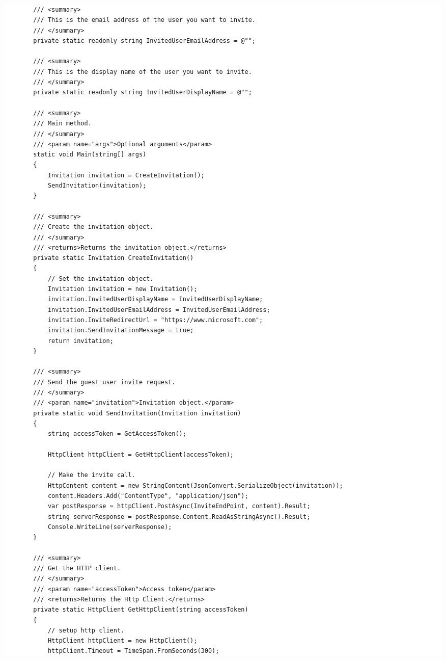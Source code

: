 ```
        /// <summary>
        /// This is the email address of the user you want to invite.
        /// </summary>
        private static readonly string InvitedUserEmailAddress = @"";
 
        /// <summary>
        /// This is the display name of the user you want to invite.
        /// </summary>
        private static readonly string InvitedUserDisplayName = @"";
 
        /// <summary>
        /// Main method.
        /// </summary>
        /// <param name="args">Optional arguments</param>
        static void Main(string[] args)
        {
            Invitation invitation = CreateInvitation();
            SendInvitation(invitation);
        }
 
        /// <summary>
        /// Create the invitation object.
        /// </summary>
        /// <returns>Returns the invitation object.</returns>
        private static Invitation CreateInvitation()
        {
            // Set the invitation object.
            Invitation invitation = new Invitation();
            invitation.InvitedUserDisplayName = InvitedUserDisplayName;
            invitation.InvitedUserEmailAddress = InvitedUserEmailAddress;
            invitation.InviteRedirectUrl = "https://www.microsoft.com";
            invitation.SendInvitationMessage = true;
            return invitation;
        }
 
        /// <summary>
        /// Send the guest user invite request.
        /// </summary>
        /// <param name="invitation">Invitation object.</param>
        private static void SendInvitation(Invitation invitation)
        {
            string accessToken = GetAccessToken();
 
            HttpClient httpClient = GetHttpClient(accessToken);
 
            // Make the invite call. 
            HttpContent content = new StringContent(JsonConvert.SerializeObject(invitation));
            content.Headers.Add("ContentType", "application/json");
            var postResponse = httpClient.PostAsync(InviteEndPoint, content).Result;
            string serverResponse = postResponse.Content.ReadAsStringAsync().Result;
            Console.WriteLine(serverResponse);
        }
 
        /// <summary>
        /// Get the HTTP client.
        /// </summary>
        /// <param name="accessToken">Access token</param>
        /// <returns>Returns the Http Client.</returns>
        private static HttpClient GetHttpClient(string accessToken)
        {
            // setup http client.
            HttpClient httpClient = new HttpClient();
            httpClient.Timeout = TimeSpan.FromSeconds(300);
```